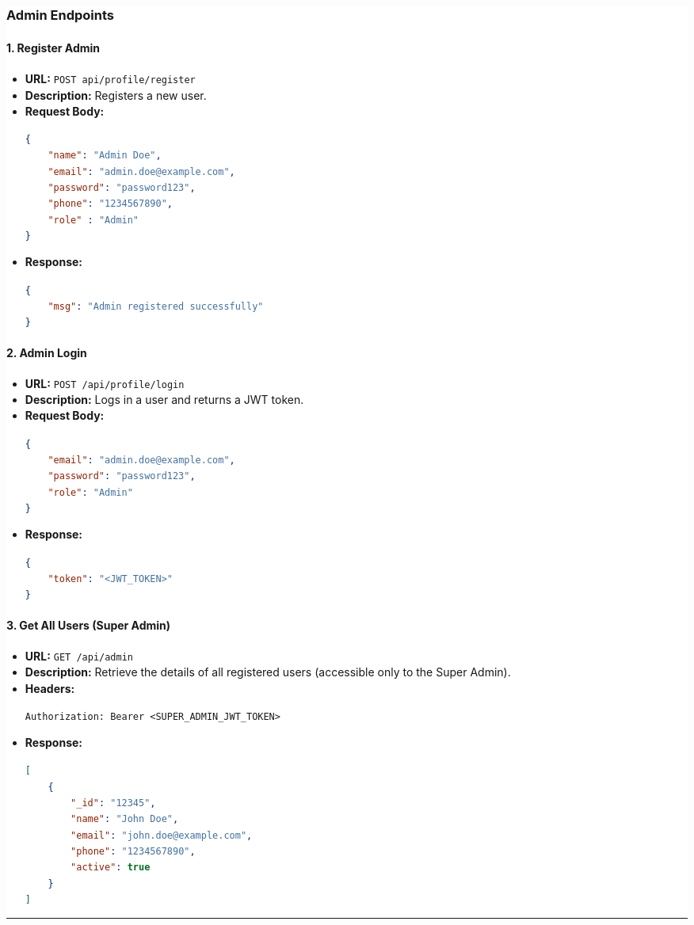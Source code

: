 ### Admin Endpoints

#### 1. Register Admin
- **URL:** `POST api/profile/register`
- **Description:** Registers a new user.
- **Request Body:**
    ```json
    {
        "name": "Admin Doe",
        "email": "admin.doe@example.com",
        "password": "password123",
        "phone": "1234567890",
        "role" : "Admin"
    }
    ```
- **Response:**
    ```json
    {
        "msg": "Admin registered successfully"
    }
    ```

#### 2. Admin Login
- **URL:** `POST /api/profile/login`
- **Description:** Logs in a user and returns a JWT token.
- **Request Body:**
    ```json
    {
        "email": "admin.doe@example.com",
        "password": "password123",
        "role": "Admin"
    }
    ```
- **Response:**
    ```json
    {
        "token": "<JWT_TOKEN>"
    }
    ```

#### 3. Get All Users (Super Admin)
- **URL:** `GET /api/admin`
- **Description:** Retrieve the details of all registered users (accessible only to the Super Admin).
- **Headers:**
    ```plaintext
    Authorization: Bearer <SUPER_ADMIN_JWT_TOKEN>
    ```
- **Response:**
    ```json
    [
        {
            "_id": "12345",
            "name": "John Doe",
            "email": "john.doe@example.com",
            "phone": "1234567890",
            "active": true
        }
    ]
    ```

---